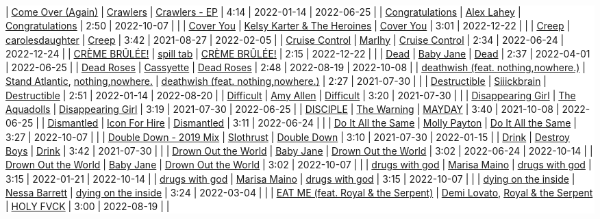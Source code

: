 | [Come Over \(Again\)](https://open.spotify.com/track/4PDJDIdWxNN1AlnbrKkoPf) | [Crawlers](https://open.spotify.com/artist/2xtmoxSauQs0TQFUoHmbfy) | [Crawlers \- EP](https://open.spotify.com/album/4wePwIhGnXxJ3tRFAusMAE) | 4:14 | 2022-01-14 | 2022-06-25 |
| [Congratulations](https://open.spotify.com/track/0ZoUXwjbV6eetZmiEWEf3T) | [Alex Lahey](https://open.spotify.com/artist/5kdYrM3h2sB1Eid5tDf6Hk) | [Congratulations](https://open.spotify.com/album/0T2tUhoUEv04RQBCc1qjAh) | 2:50 | 2022-10-07 |  |
| [Cover You](https://open.spotify.com/track/2WEMin1qNkcJUtYiviSIka) | [Kelsy Karter & The Heroines](https://open.spotify.com/artist/2mAAO54PkHr3NjdlRpzEDl) | [Cover You](https://open.spotify.com/album/0R2eg8Lp8Pp80Aa9KTJaQ3) | 3:01 | 2022-12-22 |  |
| [Creep](https://open.spotify.com/track/5nC2VyPxefp5EXVViTcz7S) | [carolesdaughter](https://open.spotify.com/artist/2hiq2iBnUik3mrOfEgRSpB) | [Creep](https://open.spotify.com/album/4C9Io2lIQJdBo9RH1XK8Gj) | 3:42 | 2021-08-27 | 2022-02-05 |
| [Cruise Control](https://open.spotify.com/track/7yJxtJ1Oi62vfmhFmtNqVh) | [Marlhy](https://open.spotify.com/artist/1fvH6NeNDohKGKwvRiebRA) | [Cruise Control](https://open.spotify.com/album/2KWXc9Ja79kenCq55S9S7m) | 2:34 | 2022-06-24 | 2022-12-24 |
| [CRÈME BRÛLÉE!](https://open.spotify.com/track/0vG00tUzNqeQ4Yt2y5Bcyb) | [spill tab](https://open.spotify.com/artist/3qqkHeEhezlIaNj1vFYH2r) | [CRÈME BRÛLÉE!](https://open.spotify.com/album/58eBBZo09rnbbhX03ggp9c) | 2:15 | 2022-12-22 |  |
| [Dead](https://open.spotify.com/track/3z4bbV92bY6K2A5EMXpLhI) | [Baby Jane](https://open.spotify.com/artist/3scHMUcB85BflinC8FclbI) | [Dead](https://open.spotify.com/album/4c2aw2xQDzSHqesCIfeCMm) | 2:37 | 2022-04-01 | 2022-06-25 |
| [Dead Roses](https://open.spotify.com/track/6q8ZLGMNtN6wXfB4UWSskU) | [Cassyette](https://open.spotify.com/artist/3X8VK5wNpLQCVEo4sWBH2A) | [Dead Roses](https://open.spotify.com/album/3bpQEsZXu5RUUbBU8SPrgo) | 2:48 | 2022-08-19 | 2022-10-08 |
| [deathwish \(feat\. nothing,nowhere.\)](https://open.spotify.com/track/4pi7qRGw2DDKAJMGHGcZ2O) | [Stand Atlantic](https://open.spotify.com/artist/1W2Fv4YUnjC8hx2qQd6fGh), [nothing,nowhere.](https://open.spotify.com/artist/7FngGIEGgN3Iwauw1MvO4P) | [deathwish \(feat\. nothing,nowhere.\)](https://open.spotify.com/album/04tqbIcuZwsGL5Ut22eOKw) | 2:27 | 2021-07-30 |  |
| [Destructible](https://open.spotify.com/track/73IXs3h1OUIecDOAoYvH15) | [Siiickbrain](https://open.spotify.com/artist/1oPEr1Ci8sWOYj8SSh2VPE) | [Destructible](https://open.spotify.com/album/39n6Z4LYELVW2vaElXsgxH) | 2:51 | 2022-01-14 | 2022-08-20 |
| [Difficult](https://open.spotify.com/track/7rY8Iw9HQtmLMDVe6wQ4f3) | [Amy Allen](https://open.spotify.com/artist/4Ebm2DC4Spo173X85D1n5x) | [Difficult](https://open.spotify.com/album/4flPdmSeK3DAaiSduOVd2q) | 3:20 | 2021-07-30 |  |
| [Disappearing Girl](https://open.spotify.com/track/2eXzs7j6pkt07u1prEhU4K) | [The Aquadolls](https://open.spotify.com/artist/75dqW38mCNfvNv9G3nqIE5) | [Disappearing Girl](https://open.spotify.com/album/7ni3PIoagod00tp63VT6Qg) | 3:19 | 2021-07-30 | 2022-06-25 |
| [DISCIPLE](https://open.spotify.com/track/3irizuqK7YJJ8ArmTtMTt3) | [The Warning](https://open.spotify.com/artist/2SmW1lFlBJn4IfBzBZDlSh) | [MAYDAY](https://open.spotify.com/album/2eM5RdClvGdtMXTnBDkGth) | 3:40 | 2021-10-08 | 2022-06-25 |
| [Dismantled](https://open.spotify.com/track/01dPcsbep0CGpj4VZ2OWKc) | [Icon For Hire](https://open.spotify.com/artist/1Jy0lTKAQDnTklKzF0g2o7) | [Dismantled](https://open.spotify.com/album/2pJDgYFNu0Qu1FgNDMDa9T) | 3:11 | 2022-06-24 |  |
| [Do It All the Same](https://open.spotify.com/track/6o9mE8B6hhpDWutaOSsAho) | [Molly Payton](https://open.spotify.com/artist/6mbzLeDgokrXD05pj6kf0N) | [Do It All the Same](https://open.spotify.com/album/0oqtiAPmi6ZiZd7PnuDLuT) | 3:27 | 2022-10-07 |  |
| [Double Down \- 2019 Mix](https://open.spotify.com/track/6sxtXvoNeOnavXqlIceWch) | [Slothrust](https://open.spotify.com/artist/6Nwhmo3adbTqPMCsgBgkf4) | [Double Down](https://open.spotify.com/album/1oUmvbtZKZZDWruIy5DdZ8) | 3:10 | 2021-07-30 | 2022-01-15 |
| [Drink](https://open.spotify.com/track/59znVm3764cY4xwUaychMN) | [Destroy Boys](https://open.spotify.com/artist/7KeN0XX71T4fGysIYLB5J5) | [Drink](https://open.spotify.com/album/2HLp80sHFphInGSgbTWdqd) | 3:42 | 2021-07-30 |  |
| [Drown Out the World](https://open.spotify.com/track/397bbBQ4grzXqyWLuFk8iM) | [Baby Jane](https://open.spotify.com/artist/3scHMUcB85BflinC8FclbI) | [Drown Out the World](https://open.spotify.com/album/2c31KcrBsECElK5kRYFH08) | 3:02 | 2022-06-24 | 2022-10-14 |
| [Drown Out the World](https://open.spotify.com/track/4iz9Fyqp9yxhBsqTQTQlXK) | [Baby Jane](https://open.spotify.com/artist/3scHMUcB85BflinC8FclbI) | [Drown Out the World](https://open.spotify.com/album/6kyArpK138TjC0MPVYAug3) | 3:02 | 2022-10-07 |  |
| [drugs with god](https://open.spotify.com/track/4X9fFaZhmYL6Qcf281GSra) | [Marisa Maino](https://open.spotify.com/artist/1Yy2yWVOAmDAxY7gWgYghv) | [drugs with god](https://open.spotify.com/album/3ZBnmsrLoGQYhwQMaoQoqD) | 3:15 | 2022-01-21 | 2022-10-14 |
| [drugs with god](https://open.spotify.com/track/5Os1lig4bx8kFCaDj6imty) | [Marisa Maino](https://open.spotify.com/artist/1Yy2yWVOAmDAxY7gWgYghv) | [drugs with god](https://open.spotify.com/album/7lOq3wyZZ4GiooPOSVIfa6) | 3:15 | 2022-10-07 |  |
| [dying on the inside](https://open.spotify.com/track/6h1s7cKnUtsbRpE5bwnUTf) | [Nessa Barrett](https://open.spotify.com/artist/7pwufEBGfggjoI8twqlsmQ) | [dying on the inside](https://open.spotify.com/album/67sFRrnPbvz9Te28kO6Ktu) | 3:24 | 2022-03-04 |  |
| [EAT ME \(feat\. Royal & the Serpent\)](https://open.spotify.com/track/0ByTfwoYWdom6GlQ9BIdv2) | [Demi Lovato](https://open.spotify.com/artist/6S2OmqARrzebs0tKUEyXyp), [Royal & the Serpent](https://open.spotify.com/artist/64EHXDoln95lnccszdPum0) | [HOLY FVCK](https://open.spotify.com/album/2QX21ryT6SIcft6N3PkfeR) | 3:00 | 2022-08-19 |  |
